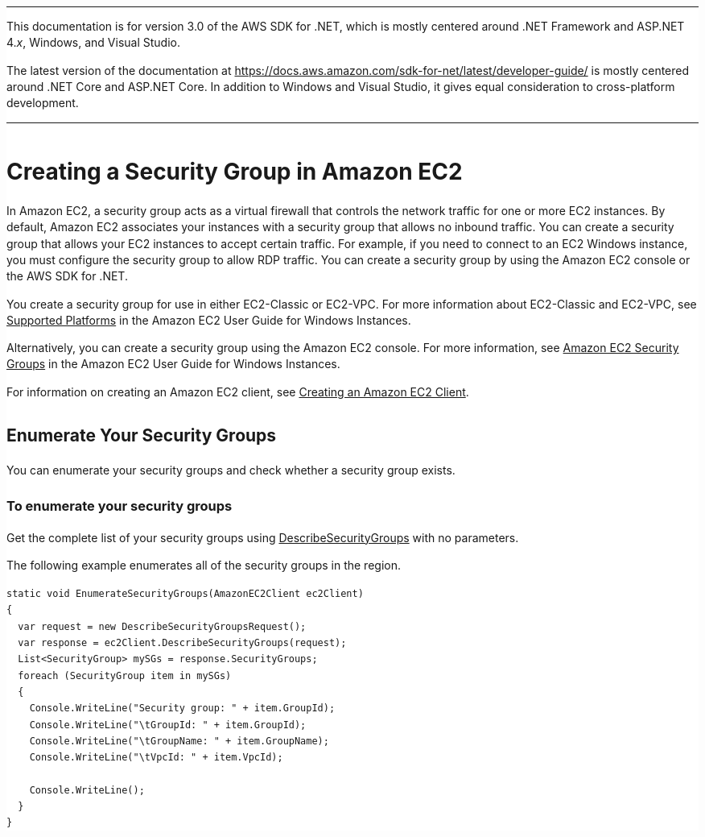 --------

This documentation is for version 3\.0 of the AWS SDK for \.NET, which is mostly centered around \.NET Framework and ASP\.NET 4\.*x*, Windows, and Visual Studio\.

The latest version of the documentation at [https://docs\.aws\.amazon\.com/sdk\-for\-net/latest/developer\-guide/](https://docs.aws.amazon.com/sdk-for-net/latest/developer-guide/welcome.html) is mostly centered around \.NET Core and ASP\.NET Core\. In addition to Windows and Visual Studio, it gives equal consideration to cross\-platform development\.

--------

# Creating a Security Group in Amazon EC2<a name="security-groups"></a>

In Amazon EC2, a security group acts as a virtual firewall that controls the network traffic for one or more EC2 instances\. By default, Amazon EC2 associates your instances with a security group that allows no inbound traffic\. You can create a security group that allows your EC2 instances to accept certain traffic\. For example, if you need to connect to an EC2 Windows instance, you must configure the security group to allow RDP traffic\. You can create a security group by using the Amazon EC2 console or the AWS SDK for \.NET\.

You create a security group for use in either EC2\-Classic or EC2\-VPC\. For more information about EC2\-Classic and EC2\-VPC, see [Supported Platforms](https://docs.aws.amazon.com/AWSEC2/latest/WindowsGuide/ec2-supported-platforms.html) in the Amazon EC2 User Guide for Windows Instances\.

Alternatively, you can create a security group using the Amazon EC2 console\. For more information, see [Amazon EC2 Security Groups](https://docs.aws.amazon.com/AWSEC2/latest/WindowsGuide/using-network-security.html) in the Amazon EC2 User Guide for Windows Instances\.

For information on creating an Amazon EC2 client, see [Creating an Amazon EC2 Client](init-ec2-client.md)\.

## Enumerate Your Security Groups<a name="enumerate-security-groups"></a>

You can enumerate your security groups and check whether a security group exists\.

### To enumerate your security groups<a name="w8aac15c21c15c19c11b5"></a>

Get the complete list of your security groups using [DescribeSecurityGroups](https://docs.aws.amazon.com/sdkfornet/v3/apidocs/items/EC2/MEC2DescribeSecurityGroupsDescribeSecurityGroupsRequest.html) with no parameters\.

The following example enumerates all of the security groups in the region\.

```
static void EnumerateSecurityGroups(AmazonEC2Client ec2Client)
{
  var request = new DescribeSecurityGroupsRequest();
  var response = ec2Client.DescribeSecurityGroups(request);
  List<SecurityGroup> mySGs = response.SecurityGroups;
  foreach (SecurityGroup item in mySGs)
  {
    Console.WriteLine("Security group: " + item.GroupId);
    Console.WriteLine("\tGroupId: " + item.GroupId);
    Console.WriteLine("\tGroupName: " + item.GroupName);
    Console.WriteLine("\tVpcId: " + item.VpcId);

    Console.WriteLine();
  }
}
```

